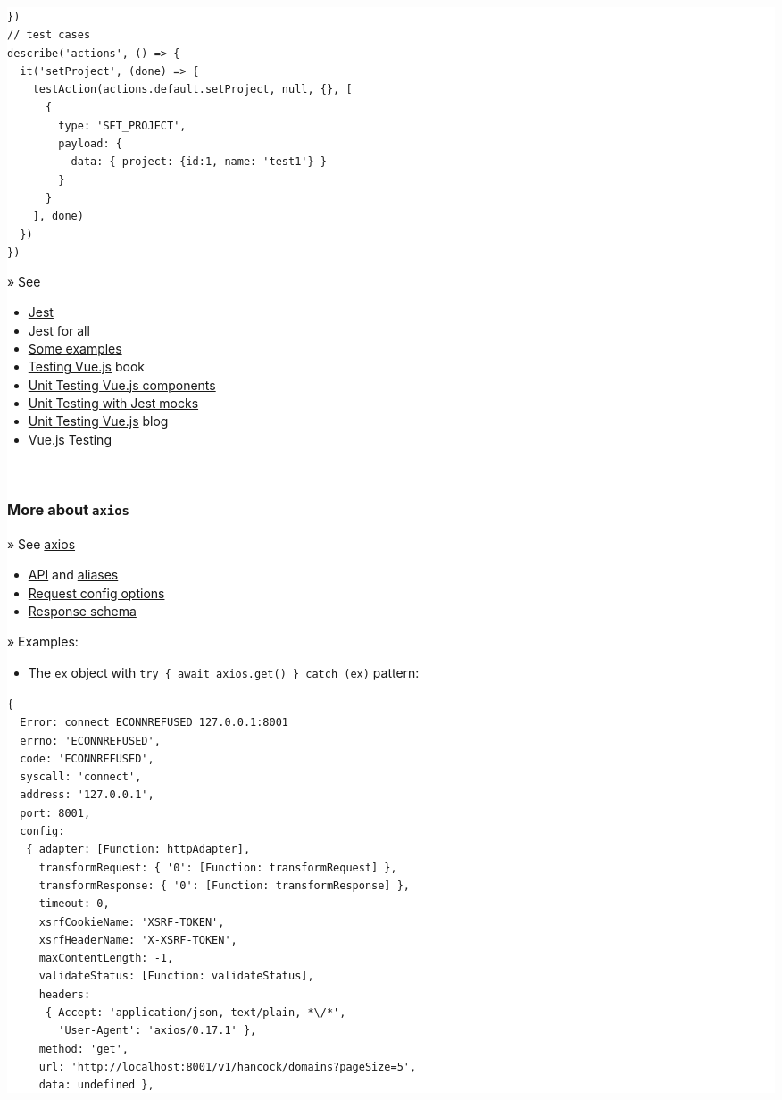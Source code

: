   ```
  })
  // test cases
  describe('actions', () => {
    it('setProject', (done) => {
      testAction(actions.default.setProject, null, {}, [
        {
          type: 'SET_PROJECT',
          payload: {
            data: { project: {id:1, name: 'test1'} }
          }
        }
      ], done)
    })
  })
  ```

&raquo; See
  - [Jest](https://facebook.github.io/jest/)
  - [Jest for all](https://hackernoon.com/jest-for-all-episode-1-vue-js-d616bccbe186)
  - [Some examples](https://www.drydenwilliams.co.uk/code/2017/06/03/unit-testing-in-vuejs/)
  - [Testing Vue.js](https://leanpub.com/testingvuejscomponentswithjest) book
  - [Unit Testing Vue.js components](https://medium.com/@kevin_peters/unit-testing-vue-js-components-with-jest-86e14ef499da)
  - [Unit Testing with Jest mocks](https://codeburst.io/a-pattern-for-mocking-and-unit-testing-vuex-actions-8f6672bdb255)
  - [Unit Testing Vue.js](https://alexjoverm.github.io/series/Unit-Testing-Vue-js-Components-with-the-Official-Vue-Testing-Tools-and-Jest/) blog
  - [Vue.js Testing](https://vuex.vuejs.org/en/testing.html)


<a name="axios"><br/></a>
### More about `axios`

&raquo; See [axios](https://github.com/axios/axios)
  - [API](https://github.com/axios/axios#axios-api) and
    [aliases](https://github.com/axios/axios#request-method-aliases)
  - [Request config options](https://github.com/axios/axios#request-config)
  - [Response schema](https://github.com/axios/axios#response-schema)


&raquo; Examples:
  - The `ex` object with `try { await axios.get() } catch (ex)` pattern:

  ```
  {
    Error: connect ECONNREFUSED 127.0.0.1:8001
    errno: 'ECONNREFUSED',
    code: 'ECONNREFUSED',
    syscall: 'connect',
    address: '127.0.0.1',
    port: 8001,
    config:
     { adapter: [Function: httpAdapter],
       transformRequest: { '0': [Function: transformRequest] },
       transformResponse: { '0': [Function: transformResponse] },
       timeout: 0,
       xsrfCookieName: 'XSRF-TOKEN',
       xsrfHeaderName: 'X-XSRF-TOKEN',
       maxContentLength: -1,
       validateStatus: [Function: validateStatus],
       headers:
        { Accept: 'application/json, text/plain, *\/*',
          'User-Agent': 'axios/0.17.1' },
       method: 'get',
       url: 'http://localhost:8001/v1/hancock/domains?pageSize=5',
       data: undefined },
  ```